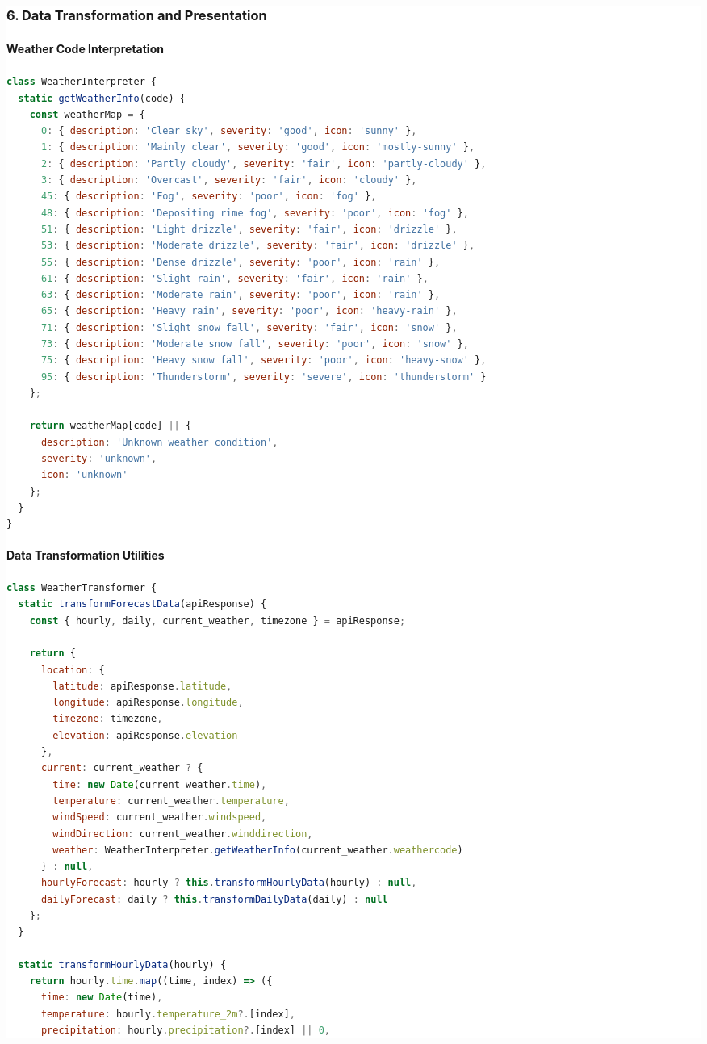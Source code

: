 ### 6. Data Transformation and Presentation

#### Weather Code Interpretation
```javascript
class WeatherInterpreter {
  static getWeatherInfo(code) {
    const weatherMap = {
      0: { description: 'Clear sky', severity: 'good', icon: 'sunny' },
      1: { description: 'Mainly clear', severity: 'good', icon: 'mostly-sunny' },
      2: { description: 'Partly cloudy', severity: 'fair', icon: 'partly-cloudy' },
      3: { description: 'Overcast', severity: 'fair', icon: 'cloudy' },
      45: { description: 'Fog', severity: 'poor', icon: 'fog' },
      48: { description: 'Depositing rime fog', severity: 'poor', icon: 'fog' },
      51: { description: 'Light drizzle', severity: 'fair', icon: 'drizzle' },
      53: { description: 'Moderate drizzle', severity: 'fair', icon: 'drizzle' },
      55: { description: 'Dense drizzle', severity: 'poor', icon: 'rain' },
      61: { description: 'Slight rain', severity: 'fair', icon: 'rain' },
      63: { description: 'Moderate rain', severity: 'poor', icon: 'rain' },
      65: { description: 'Heavy rain', severity: 'poor', icon: 'heavy-rain' },
      71: { description: 'Slight snow fall', severity: 'fair', icon: 'snow' },
      73: { description: 'Moderate snow fall', severity: 'poor', icon: 'snow' },
      75: { description: 'Heavy snow fall', severity: 'poor', icon: 'heavy-snow' },
      95: { description: 'Thunderstorm', severity: 'severe', icon: 'thunderstorm' }
    };

    return weatherMap[code] || {
      description: 'Unknown weather condition',
      severity: 'unknown',
      icon: 'unknown'
    };
  }
}
```

#### Data Transformation Utilities
```javascript
class WeatherTransformer {
  static transformForecastData(apiResponse) {
    const { hourly, daily, current_weather, timezone } = apiResponse;

    return {
      location: {
        latitude: apiResponse.latitude,
        longitude: apiResponse.longitude,
        timezone: timezone,
        elevation: apiResponse.elevation
      },
      current: current_weather ? {
        time: new Date(current_weather.time),
        temperature: current_weather.temperature,
        windSpeed: current_weather.windspeed,
        windDirection: current_weather.winddirection,
        weather: WeatherInterpreter.getWeatherInfo(current_weather.weathercode)
      } : null,
      hourlyForecast: hourly ? this.transformHourlyData(hourly) : null,
      dailyForecast: daily ? this.transformDailyData(daily) : null
    };
  }

  static transformHourlyData(hourly) {
    return hourly.time.map((time, index) => ({
      time: new Date(time),
      temperature: hourly.temperature_2m?.[index],
      precipitation: hourly.precipitation?.[index] || 0,
```
